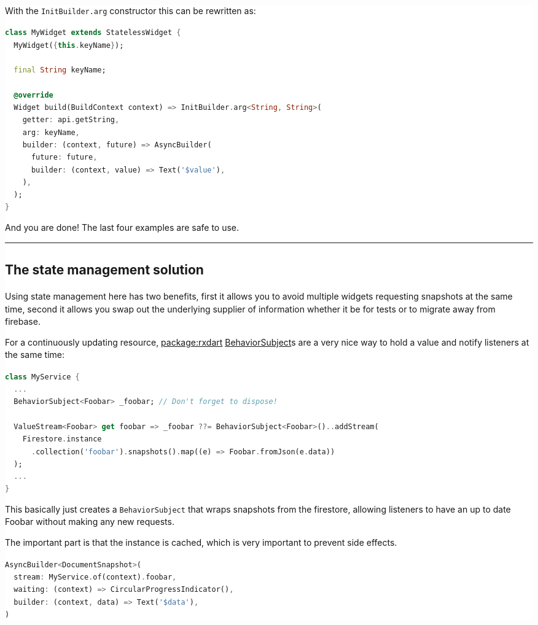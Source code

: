 With the `InitBuilder.arg` constructor this can be rewritten as:

```dart
class MyWidget extends StatelessWidget {
  MyWidget({this.keyName});

  final String keyName;

  @override
  Widget build(BuildContext context) => InitBuilder.arg<String, String>(
    getter: api.getString,
    arg: keyName,
    builder: (context, future) => AsyncBuilder(
      future: future,
      builder: (context, value) => Text('$value'),
    ),
  );
}
```

And you are done! The last four examples are safe to use.

---

## The state management solution

Using state management here has two benefits, first it allows you to avoid multiple widgets requesting snapshots at the same time, second it allows you swap out the underlying supplier of information whether it be for tests or to migrate away from firebase.

For a continuously updating resource, [package:rxdart](https://pub.dev/packages/rxdart) [BehaviorSubject](https://pub.dev/documentation/rxdart/latest/rx/BehaviorSubject-class.html)s
are a very nice way to hold a value and notify listeners at the same time:

```dart
class MyService {
  ...
  BehaviorSubject<Foobar> _foobar; // Don't forget to dispose!
  
  ValueStream<Foobar> get foobar => _foobar ??= BehaviorSubject<Foobar>()..addStream(
    Firestore.instance
      .collection('foobar').snapshots().map((e) => Foobar.fromJson(e.data))
  );
  ...
}
```

This basically just creates a `BehaviorSubject` that wraps snapshots from the firestore, allowing listeners to have an up to date Foobar without making any new requests.

The important part is that the instance is cached, which is very important to prevent side effects.

```dart
AsyncBuilder<DocumentSnapshot>(
  stream: MyService.of(context).foobar,
  waiting: (context) => CircularProgressIndicator(),
  builder: (context, data) => Text('$data'),
)
```

